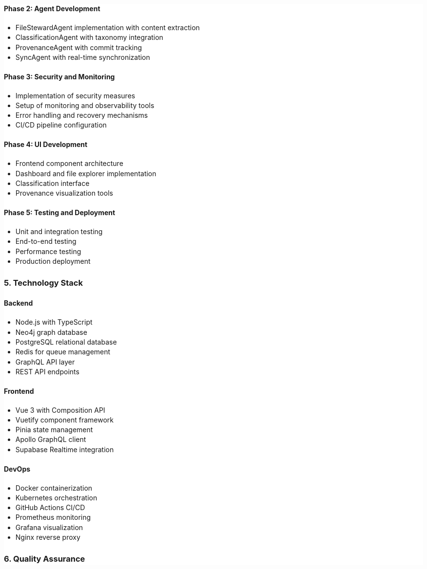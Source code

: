 #### Phase 2: Agent Development
- FileStewardAgent implementation with content extraction
- ClassificationAgent with taxonomy integration
- ProvenanceAgent with commit tracking
- SyncAgent with real-time synchronization

#### Phase 3: Security and Monitoring
- Implementation of security measures
- Setup of monitoring and observability tools
- Error handling and recovery mechanisms
- CI/CD pipeline configuration

#### Phase 4: UI Development
- Frontend component architecture
- Dashboard and file explorer implementation
- Classification interface
- Provenance visualization tools

#### Phase 5: Testing and Deployment
- Unit and integration testing
- End-to-end testing
- Performance testing
- Production deployment

### 5. Technology Stack

#### Backend
- Node.js with TypeScript
- Neo4j graph database
- PostgreSQL relational database
- Redis for queue management
- GraphQL API layer
- REST API endpoints

#### Frontend
- Vue 3 with Composition API
- Vuetify component framework
- Pinia state management
- Apollo GraphQL client
- Supabase Realtime integration

#### DevOps
- Docker containerization
- Kubernetes orchestration
- GitHub Actions CI/CD
- Prometheus monitoring
- Grafana visualization
- Nginx reverse proxy

### 6. Quality Assurance

